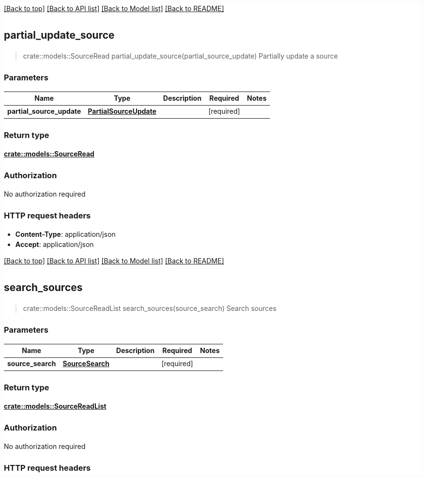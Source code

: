 [[Back to top]](#) [[Back to API list]](../README.md#documentation-for-api-endpoints) [[Back to Model list]](../README.md#documentation-for-models) [[Back to README]](../README.md)


## partial_update_source

> crate::models::SourceRead partial_update_source(partial_source_update)
Partially update a source

### Parameters


Name | Type | Description  | Required | Notes
------------- | ------------- | ------------- | ------------- | -------------
**partial_source_update** | [**PartialSourceUpdate**](PartialSourceUpdate.md) |  | [required] |

### Return type

[**crate::models::SourceRead**](SourceRead.md)

### Authorization

No authorization required

### HTTP request headers

- **Content-Type**: application/json
- **Accept**: application/json

[[Back to top]](#) [[Back to API list]](../README.md#documentation-for-api-endpoints) [[Back to Model list]](../README.md#documentation-for-models) [[Back to README]](../README.md)


## search_sources

> crate::models::SourceReadList search_sources(source_search)
Search sources

### Parameters


Name | Type | Description  | Required | Notes
------------- | ------------- | ------------- | ------------- | -------------
**source_search** | [**SourceSearch**](SourceSearch.md) |  | [required] |

### Return type

[**crate::models::SourceReadList**](SourceReadList.md)

### Authorization

No authorization required

### HTTP request headers
